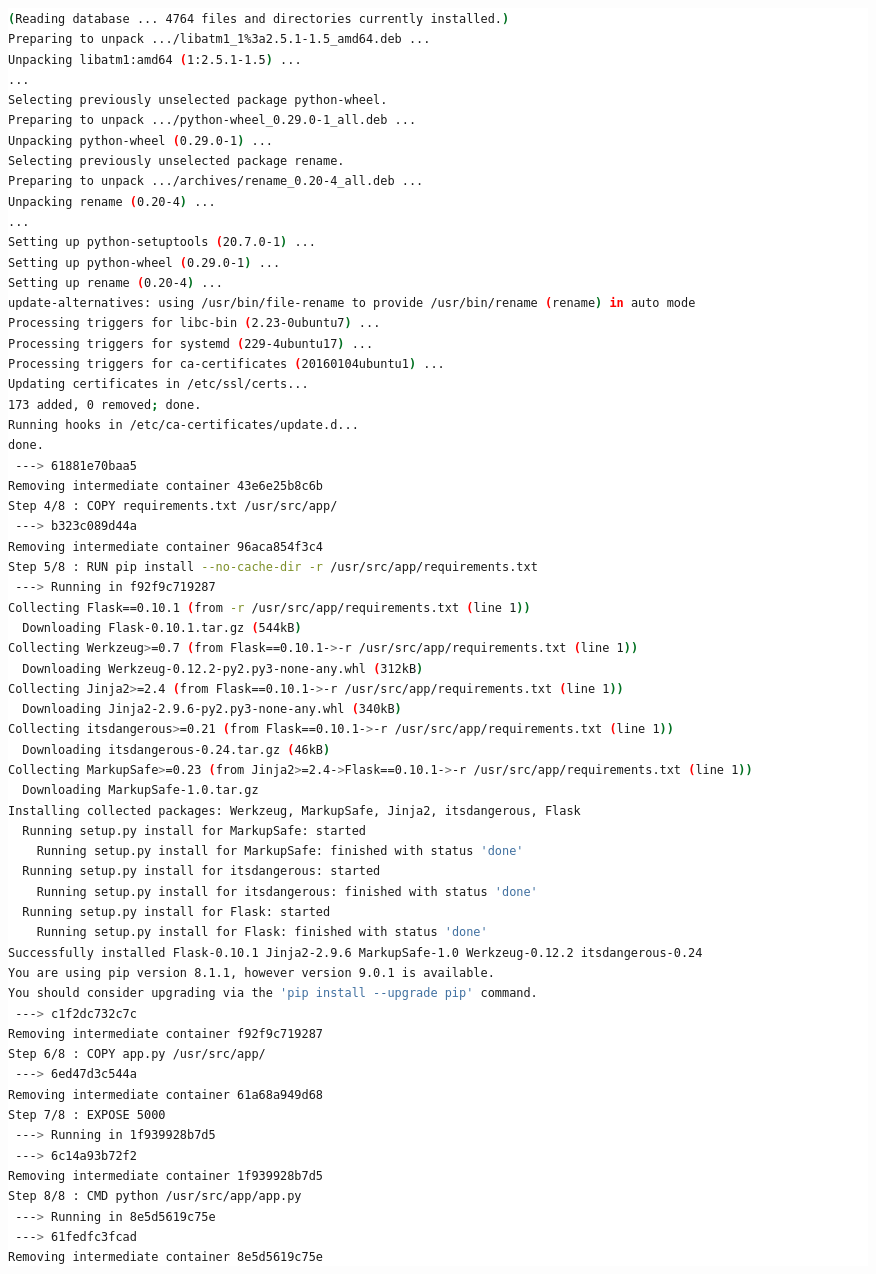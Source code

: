 ```bash
(Reading database ... 4764 files and directories currently installed.)
Preparing to unpack .../libatm1_1%3a2.5.1-1.5_amd64.deb ...
Unpacking libatm1:amd64 (1:2.5.1-1.5) ...
...
Selecting previously unselected package python-wheel.
Preparing to unpack .../python-wheel_0.29.0-1_all.deb ...
Unpacking python-wheel (0.29.0-1) ...
Selecting previously unselected package rename.
Preparing to unpack .../archives/rename_0.20-4_all.deb ...
Unpacking rename (0.20-4) ...
...
Setting up python-setuptools (20.7.0-1) ...
Setting up python-wheel (0.29.0-1) ...
Setting up rename (0.20-4) ...
update-alternatives: using /usr/bin/file-rename to provide /usr/bin/rename (rename) in auto mode
Processing triggers for libc-bin (2.23-0ubuntu7) ...
Processing triggers for systemd (229-4ubuntu17) ...
Processing triggers for ca-certificates (20160104ubuntu1) ...
Updating certificates in /etc/ssl/certs...
173 added, 0 removed; done.
Running hooks in /etc/ca-certificates/update.d...
done.
 ---> 61881e70baa5
Removing intermediate container 43e6e25b8c6b
Step 4/8 : COPY requirements.txt /usr/src/app/
 ---> b323c089d44a
Removing intermediate container 96aca854f3c4
Step 5/8 : RUN pip install --no-cache-dir -r /usr/src/app/requirements.txt
 ---> Running in f92f9c719287
Collecting Flask==0.10.1 (from -r /usr/src/app/requirements.txt (line 1))
  Downloading Flask-0.10.1.tar.gz (544kB)
Collecting Werkzeug>=0.7 (from Flask==0.10.1->-r /usr/src/app/requirements.txt (line 1))
  Downloading Werkzeug-0.12.2-py2.py3-none-any.whl (312kB)
Collecting Jinja2>=2.4 (from Flask==0.10.1->-r /usr/src/app/requirements.txt (line 1))
  Downloading Jinja2-2.9.6-py2.py3-none-any.whl (340kB)
Collecting itsdangerous>=0.21 (from Flask==0.10.1->-r /usr/src/app/requirements.txt (line 1))
  Downloading itsdangerous-0.24.tar.gz (46kB)
Collecting MarkupSafe>=0.23 (from Jinja2>=2.4->Flask==0.10.1->-r /usr/src/app/requirements.txt (line 1))
  Downloading MarkupSafe-1.0.tar.gz
Installing collected packages: Werkzeug, MarkupSafe, Jinja2, itsdangerous, Flask
  Running setup.py install for MarkupSafe: started
    Running setup.py install for MarkupSafe: finished with status 'done'
  Running setup.py install for itsdangerous: started
    Running setup.py install for itsdangerous: finished with status 'done'
  Running setup.py install for Flask: started
    Running setup.py install for Flask: finished with status 'done'
Successfully installed Flask-0.10.1 Jinja2-2.9.6 MarkupSafe-1.0 Werkzeug-0.12.2 itsdangerous-0.24
You are using pip version 8.1.1, however version 9.0.1 is available.
You should consider upgrading via the 'pip install --upgrade pip' command.
 ---> c1f2dc732c7c
Removing intermediate container f92f9c719287
Step 6/8 : COPY app.py /usr/src/app/
 ---> 6ed47d3c544a
Removing intermediate container 61a68a949d68
Step 7/8 : EXPOSE 5000
 ---> Running in 1f939928b7d5
 ---> 6c14a93b72f2
Removing intermediate container 1f939928b7d5
Step 8/8 : CMD python /usr/src/app/app.py
 ---> Running in 8e5d5619c75e
 ---> 61fedfc3fcad
Removing intermediate container 8e5d5619c75e
```